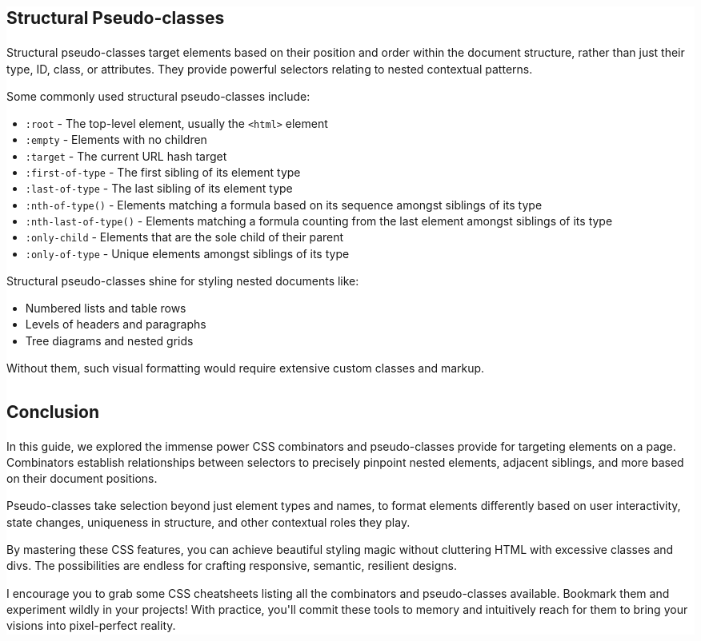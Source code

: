 ## Structural Pseudo-classes

Structural pseudo-classes target elements based on their position and order within the document structure, rather than just their type, ID, class, or attributes. They provide powerful selectors relating to nested contextual patterns.

Some commonly used structural pseudo-classes include:
- `:root` - The top-level element, usually the `<html>` element
- `:empty` - Elements with no children
- `:target` - The current URL hash target  
- `:first-of-type` - The first sibling of its element type
- `:last-of-type` - The last sibling of its element type
- `:nth-of-type()` - Elements matching a formula based on its sequence amongst siblings of its type 
- `:nth-last-of-type()` - Elements matching a formula counting from the last element amongst siblings of its type
- `:only-child` - Elements that are the sole child of their parent 
- `:only-of-type` - Unique elements amongst siblings of its type

Structural pseudo-classes shine for styling nested documents like:
- Numbered lists and table rows
- Levels of headers and paragraphs 
- Tree diagrams and nested grids

Without them, such visual formatting would require extensive custom classes and markup.

## Conclusion 

In this guide, we explored the immense power CSS combinators and pseudo-classes provide for targeting elements on a page. Combinators establish relationships between selectors to precisely pinpoint nested elements, adjacent siblings, and more based on their document positions. 

Pseudo-classes take selection beyond just element types and names, to format elements differently based on user interactivity, state changes, uniqueness in structure, and other contextual roles they play.

By mastering these CSS features, you can achieve beautiful styling magic without cluttering HTML with excessive classes and divs. The possibilities are endless for crafting responsive, semantic, resilient designs.  

I encourage you to grab some CSS cheatsheets listing all the combinators and pseudo-classes available. Bookmark them and experiment wildly in your projects! With practice, you'll commit these tools to memory and intuitively reach for them to bring your visions into pixel-perfect reality.
